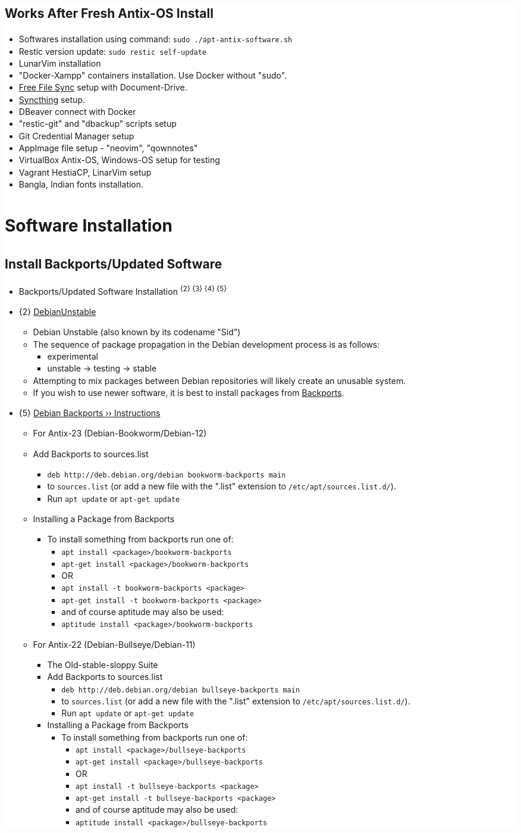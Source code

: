 ## Works After Fresh Antix-OS Install

* Softwares installation using command: `sudo ./apt-antix-software.sh`
* Restic version update: `sudo restic self-update`
* LunarVim installation
* "Docker-Xampp" containers installation. Use Docker without "sudo".
* [Free File Sync](https://freefilesync.org/) setup with Document-Drive.
* [Syncthing](https://syncthing.net/) setup.
* DBeaver connect with Docker
* "restic-git" and "dbackup" scripts setup
* Git Credential Manager setup
* AppImage file setup - "neovim", "qownnotes"
* VirtualBox Antix-OS, Windows-OS setup for testing
* Vagrant HestiaCP, LinarVim setup
* Bangla, Indian fonts installation.

# Software Installation

## Install Backports/Updated Software

* Backports/Updated Software Installation <sup>{2} {3} {4} {5}</sup>

* {2} [DebianUnstable](https://wiki.debian.org/DebianUnstable)
  * Debian Unstable (also known by its codename "Sid")
  * The sequence of package propagation in the Debian development process is as follows:
    * experimental
    * unstable -> testing -> stable
  * Attempting to mix packages between Debian repositories will likely create an unusable system.
  * If you wish to use newer software, it is best to install packages from [Backports](https://backports.debian.org/Instructions/).

* {5} [Debian Backports ›› Instructions](https://backports.debian.org/Instructions/)

  * For Antix-23 (Debian-Bookworm/Debian-12)
  * Add Backports to sources.list
    * `deb http://deb.debian.org/debian bookworm-backports main`
    * to `sources.list` (or add a new file with the ".list" extension to `/etc/apt/sources.list.d/`).
    * Run `apt update` or `apt-get update`
  * Installing a Package from Backports
    * To install something from backports run one of:
      * `apt install <package>/bookworm-backports`
      * `apt-get install <package>/bookworm-backports`
      * OR
      * `apt install -t bookworm-backports <package>`
      * `apt-get install -t bookworm-backports <package>`
      * and of course aptitude may also be used:
      * `aptitude install <package>/bookworm-backports`

  * For Antix-22 (Debian-Bullseye/Debian-11)
    * The Old-stable-sloppy Suite
    * Add Backports to sources.list
      * `deb http://deb.debian.org/debian bullseye-backports main`
      * to `sources.list` (or add a new file with the ".list" extension to `/etc/apt/sources.list.d/`).
      * Run `apt update` or `apt-get update`
    * Installing a Package from Backports
      * To install something from backports run one of:
        * `apt install <package>/bullseye-backports`
        * `apt-get install <package>/bullseye-backports`
        * OR
        * `apt install -t bullseye-backports <package>`
        * `apt-get install -t bullseye-backports <package>`
        * and of course aptitude may also be used:
        * `aptitude install <package>/bullseye-backports`
